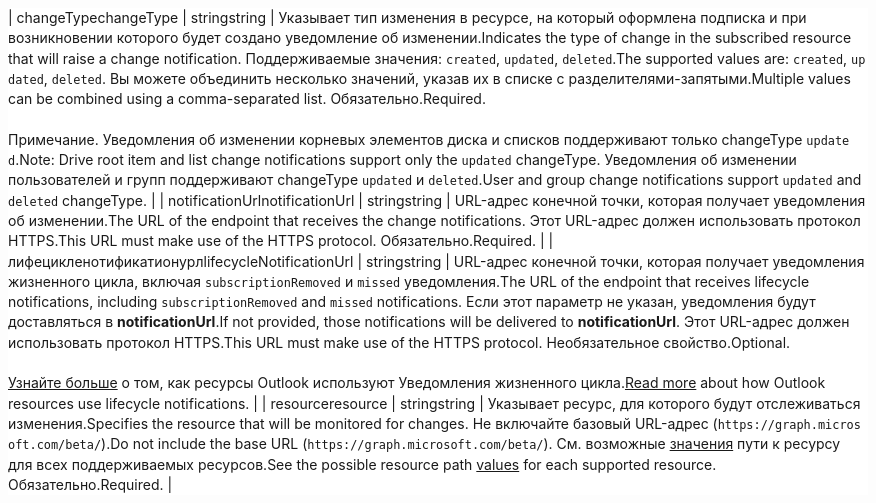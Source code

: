 | <span data-ttu-id="6013e-141">changeType</span><span class="sxs-lookup"><span data-stu-id="6013e-141">changeType</span></span> | <span data-ttu-id="6013e-142">string</span><span class="sxs-lookup"><span data-stu-id="6013e-142">string</span></span> | <span data-ttu-id="6013e-143">Указывает тип изменения в ресурсе, на который оформлена подписка и при возникновении которого будет создано уведомление об изменении.</span><span class="sxs-lookup"><span data-stu-id="6013e-143">Indicates the type of change in the subscribed resource that will raise a change notification.</span></span> <span data-ttu-id="6013e-144">Поддерживаемые значения: `created`, `updated`, `deleted`.</span><span class="sxs-lookup"><span data-stu-id="6013e-144">The supported values are: `created`, `updated`, `deleted`.</span></span> <span data-ttu-id="6013e-145">Вы можете объединить несколько значений, указав их в списке с разделителями-запятыми.</span><span class="sxs-lookup"><span data-stu-id="6013e-145">Multiple values can be combined using a comma-separated list.</span></span> <span data-ttu-id="6013e-146">Обязательно.</span><span class="sxs-lookup"><span data-stu-id="6013e-146">Required.</span></span> <br><br><span data-ttu-id="6013e-147">Примечание. Уведомления об изменении корневых элементов диска и списков поддерживают только changeType `updated`.</span><span class="sxs-lookup"><span data-stu-id="6013e-147">Note: Drive root item and list change notifications support only the `updated` changeType.</span></span> <span data-ttu-id="6013e-148">Уведомления об изменении пользователей и групп поддерживают changeType `updated` и `deleted`.</span><span class="sxs-lookup"><span data-stu-id="6013e-148">User and group change notifications support `updated` and `deleted` changeType.</span></span> |
| <span data-ttu-id="6013e-149">notificationUrl</span><span class="sxs-lookup"><span data-stu-id="6013e-149">notificationUrl</span></span> | <span data-ttu-id="6013e-150">string</span><span class="sxs-lookup"><span data-stu-id="6013e-150">string</span></span> | <span data-ttu-id="6013e-151">URL-адрес конечной точки, которая получает уведомления об изменении.</span><span class="sxs-lookup"><span data-stu-id="6013e-151">The URL of the endpoint that receives the change notifications.</span></span> <span data-ttu-id="6013e-152">Этот URL-адрес должен использовать протокол HTTPS.</span><span class="sxs-lookup"><span data-stu-id="6013e-152">This URL must make use of the HTTPS protocol.</span></span> <span data-ttu-id="6013e-153">Обязательно.</span><span class="sxs-lookup"><span data-stu-id="6013e-153">Required.</span></span> |
| <span data-ttu-id="6013e-154">лифецикленотификатионурл</span><span class="sxs-lookup"><span data-stu-id="6013e-154">lifecycleNotificationUrl</span></span> | <span data-ttu-id="6013e-155">string</span><span class="sxs-lookup"><span data-stu-id="6013e-155">string</span></span> | <span data-ttu-id="6013e-156">URL-адрес конечной точки, которая получает уведомления жизненного цикла, включая `subscriptionRemoved` и `missed` уведомления.</span><span class="sxs-lookup"><span data-stu-id="6013e-156">The URL of the endpoint that receives lifecycle notifications, including `subscriptionRemoved` and `missed` notifications.</span></span> <span data-ttu-id="6013e-157">Если этот параметр не указан, уведомления будут доставляться в **notificationUrl**.</span><span class="sxs-lookup"><span data-stu-id="6013e-157">If not provided, those notifications will be delivered to **notificationUrl**.</span></span> <span data-ttu-id="6013e-158">Этот URL-адрес должен использовать протокол HTTPS.</span><span class="sxs-lookup"><span data-stu-id="6013e-158">This URL must make use of the HTTPS protocol.</span></span> <span data-ttu-id="6013e-159">Необязательное свойство.</span><span class="sxs-lookup"><span data-stu-id="6013e-159">Optional.</span></span> <br><br><span data-ttu-id="6013e-160">[Узнайте больше](/graph/webhooks-outlook-authz) о том, как ресурсы Outlook используют Уведомления жизненного цикла.</span><span class="sxs-lookup"><span data-stu-id="6013e-160">[Read more](/graph/webhooks-outlook-authz) about how Outlook resources use lifecycle notifications.</span></span> |
| <span data-ttu-id="6013e-161">resource</span><span class="sxs-lookup"><span data-stu-id="6013e-161">resource</span></span> | <span data-ttu-id="6013e-162">string</span><span class="sxs-lookup"><span data-stu-id="6013e-162">string</span></span> | <span data-ttu-id="6013e-163">Указывает ресурс, для которого будут отслеживаться изменения.</span><span class="sxs-lookup"><span data-stu-id="6013e-163">Specifies the resource that will be monitored for changes.</span></span> <span data-ttu-id="6013e-164">Не включайте базовый URL-адрес (`https://graph.microsoft.com/beta/`).</span><span class="sxs-lookup"><span data-stu-id="6013e-164">Do not include the base URL (`https://graph.microsoft.com/beta/`).</span></span> <span data-ttu-id="6013e-165">См. возможные [значения](webhooks.md) пути к ресурсу для всех поддерживаемых ресурсов.</span><span class="sxs-lookup"><span data-stu-id="6013e-165">See the possible resource path [values](webhooks.md) for each supported resource.</span></span> <span data-ttu-id="6013e-166">Обязательно.</span><span class="sxs-lookup"><span data-stu-id="6013e-166">Required.</span></span> |